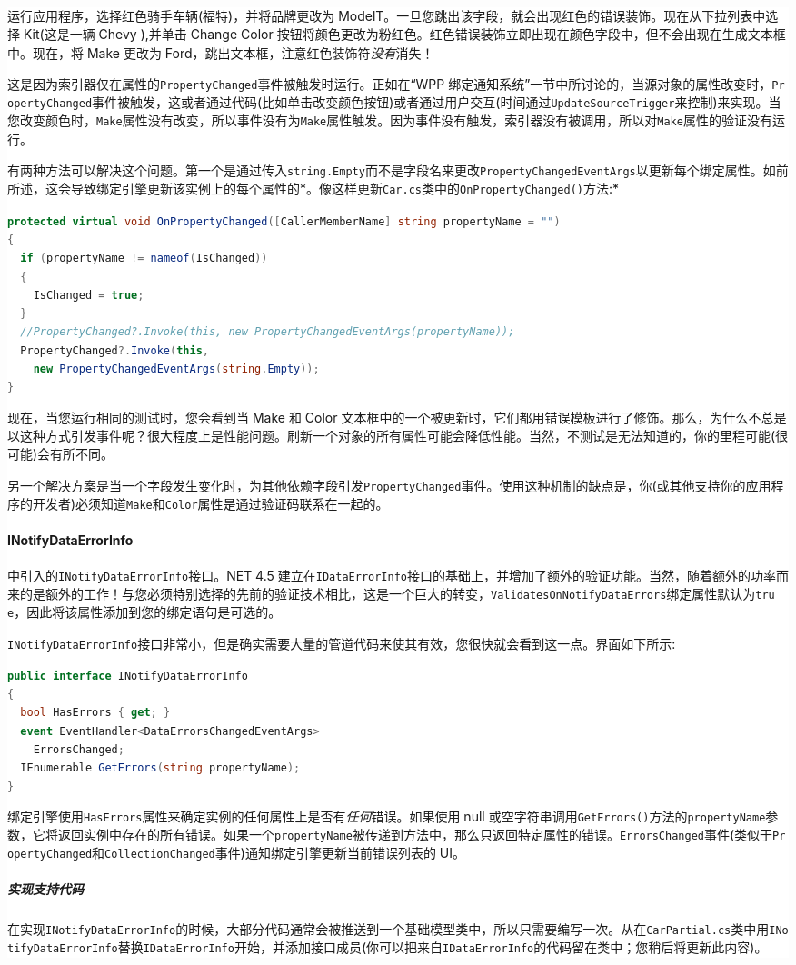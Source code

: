 运行应用程序，选择红色骑手车辆(福特)，并将品牌更改为 ModelT。一旦您跳出该字段，就会出现红色的错误装饰。现在从下拉列表中选择 Kit(这是一辆 Chevy ),并单击 Change Color 按钮将颜色更改为粉红色。红色错误装饰立即出现在颜色字段中，但不会出现在生成文本框中。现在，将 Make 更改为 Ford，跳出文本框，注意红色装饰符*没有*消失！

这是因为索引器仅在属性的`PropertyChanged`事件被触发时运行。正如在“WPP 绑定通知系统”一节中所讨论的，当源对象的属性改变时，`PropertyChanged`事件被触发，这或者通过代码(比如单击改变颜色按钮)或者通过用户交互(时间通过`UpdateSourceTrigger`来控制)来实现。当您改变颜色时，`Make`属性没有改变，所以事件没有为`Make`属性触发。因为事件没有触发，索引器没有被调用，所以对`Make`属性的验证没有运行。

有两种方法可以解决这个问题。第一个是通过传入`string.Empty`而不是字段名来更改`PropertyChangedEventArgs`以更新每个绑定属性。如前所述，这会导致绑定引擎更新该实例上的每个属性的*。像这样更新`Car.cs`类中的`OnPropertyChanged()`方法:*

```cs
protected virtual void OnPropertyChanged([CallerMemberName] string propertyName = "")
{
  if (propertyName != nameof(IsChanged))
  {
    IsChanged = true;
  }
  //PropertyChanged?.Invoke(this, new PropertyChangedEventArgs(propertyName));
  PropertyChanged?.Invoke(this,
    new PropertyChangedEventArgs(string.Empty));
}

```

现在，当您运行相同的测试时，您会看到当 Make 和 Color 文本框中的一个被更新时，它们都用错误模板进行了修饰。那么，为什么不总是以这种方式引发事件呢？很大程度上是性能问题。刷新一个对象的所有属性可能会降低性能。当然，不测试是无法知道的，你的里程可能(很可能)会有所不同。

另一个解决方案是当一个字段发生变化时，为其他依赖字段引发`PropertyChanged`事件。使用这种机制的缺点是，你(或其他支持你的应用程序的开发者)必须知道`Make`和`Color`属性是通过验证码联系在一起的。

#### INotifyDataErrorInfo

中引入的`INotifyDataErrorInfo`接口。NET 4.5 建立在`IDataErrorInfo`接口的基础上，并增加了额外的验证功能。当然，随着额外的功率而来的是额外的工作！与您必须特别选择的先前的验证技术相比，这是一个巨大的转变，`ValidatesOnNotifyDataErrors`绑定属性默认为`true`，因此将该属性添加到您的绑定语句是可选的。

`INotifyDataErrorInfo`接口非常小，但是确实需要大量的管道代码来使其有效，您很快就会看到这一点。界面如下所示:

```cs
public interface INotifyDataErrorInfo
{
  bool HasErrors { get; }
  event EventHandler<DataErrorsChangedEventArgs>
    ErrorsChanged;
  IEnumerable GetErrors(string propertyName);
}

```

绑定引擎使用`HasErrors`属性来确定实例的任何属性上是否有*任何*错误。如果使用 null 或空字符串调用`GetErrors()`方法的`propertyName`参数，它将返回实例中存在的所有错误。如果一个`propertyName`被传递到方法中，那么只返回特定属性的错误。`ErrorsChanged`事件(类似于`PropertyChanged`和`CollectionChanged`事件)通知绑定引擎更新当前错误列表的 UI。

##### 实现支持代码

在实现`INotifyDataErrorInfo`的时候，大部分代码通常会被推送到一个基础模型类中，所以只需要编写一次。从在`CarPartial.cs`类中用`INotifyDataErrorInfo`替换`IDataErrorInfo`开始，并添加接口成员(你可以把来自`IDataErrorInfo`的代码留在类中；您稍后将更新此内容)。
